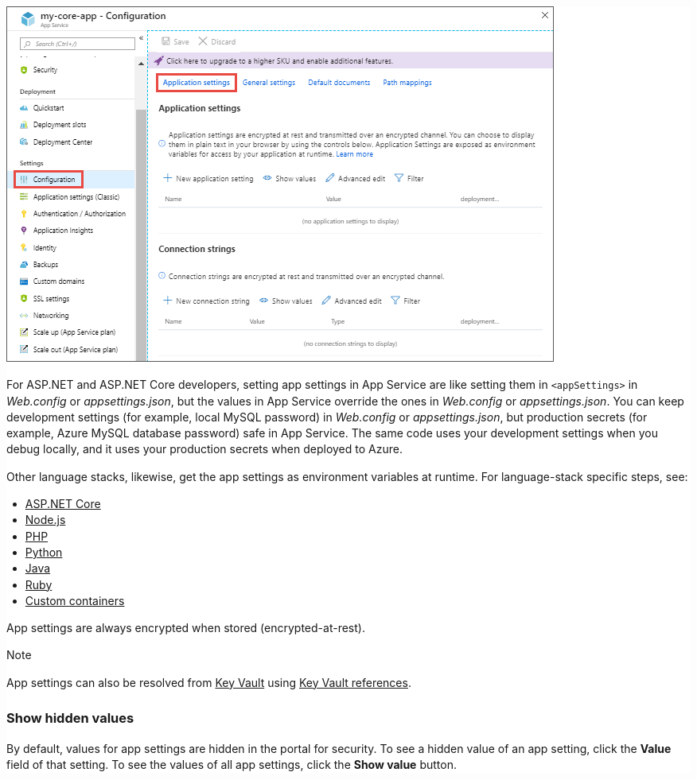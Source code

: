 ![Application Settings](./media/configure-common/open-ui.png)

For ASP.NET and ASP.NET Core developers, setting app settings in App Service are like setting them in `<appSettings>` in *Web.config* or *appsettings.json*, but the values in App Service override the ones in *Web.config* or *appsettings.json*. You can keep development settings (for example, local MySQL password) in *Web.config* or *appsettings.json*, but production secrets (for example, Azure MySQL database password) safe in App Service. The same code uses your development settings when you debug locally, and it uses your production secrets when deployed to Azure.

Other language stacks, likewise, get the app settings as environment variables at runtime. For language-stack specific steps, see:

- [ASP.NET Core](configure-language-dotnetcore.md#access-environment-variables)
- [Node.js](configure-language-nodejs.md#access-environment-variables)
- [PHP](configure-language-php.md#access-environment-variables)
- [Python](configure-language-python.md#access-environment-variables)
- [Java](configure-language-java.md#configure-data-sources)
- [Ruby](configure-language-ruby.md#access-environment-variables)
- [Custom containers](configure-custom-container.md#configure-environment-variables)

App settings are always encrypted when stored (encrypted-at-rest).

> [!NOTE]
> App settings can also be resolved from [Key Vault](../key-vault/index.yml) using [Key Vault references](app-service-key-vault-references.md).

### Show hidden values

By default, values for app settings are hidden in the portal for security. To see a hidden value of an app setting, click the **Value** field of that setting. To see the values of all app settings, click the **Show value** button.


[ASP.NET SignalR]: https://www.asp.net/signalr
[Azure Portal]: https://portal.azure.com/
[Configure a custom domain name in Azure App Service]: ./app-service-web-tutorial-custom-domain.md
[Set up staging environments in Azure App Service]: ./deploy-staging-slots.md
[How to: Monitor web endpoint status]: ./web-sites-monitor.md
[Monitoring basics in Azure App Service]: ./web-sites-monitor.md
[pipeline mode]: https://www.iis.net/learn/get-started/introduction-to-iis/introduction-to-iis-architecture#Application
[Scale an app in Azure App Service]: ./manage-scale-up.md